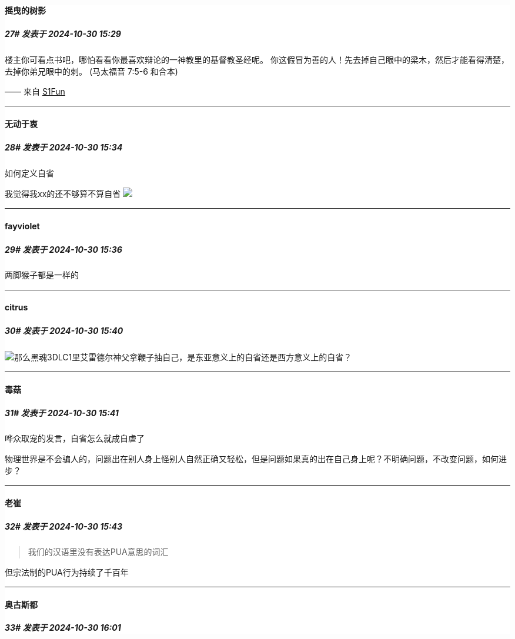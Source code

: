 ####  摇曳的树影  
##### 27#       发表于 2024-10-30 15:29

楼主你可看点书吧，哪怕看看你最喜欢辩论的一神教里的基督教圣经呢。
你这假冒为善的人！先去掉自己眼中的梁木，然后才能看得清楚，去掉你弟兄眼中的刺。
(马太福音 7:5-6 和合本)

—— 来自 [S1Fun](https://s1fun.koalcat.com)

*****

####  无动于衷  
##### 28#       发表于 2024-10-30 15:34

如何定义自省

我觉得我xx的还不够算不算自省 <img src="https://static.saraba1st.com/image/smiley/face2017/067.png" referrerpolicy="no-referrer">

*****

####  fayviolet  
##### 29#       发表于 2024-10-30 15:36

两脚猴子都是一样的

*****

####  citrus  
##### 30#       发表于 2024-10-30 15:40

<img src="https://static.saraba1st.com/image/smiley/face2017/067.png" referrerpolicy="no-referrer">那么黑魂3DLC1里艾雷德尔神父拿鞭子抽自己，是东亚意义上的自省还是西方意义上的自省？

*****

####  毒菇  
##### 31#       发表于 2024-10-30 15:41

哗众取宠的发言，自省怎么就成自虐了

物理世界是不会骗人的，问题出在别人身上怪别人自然正确又轻松，但是问题如果真的出在自己身上呢？不明确问题，不改变问题，如何进步？

*****

####  老崔  
##### 32#       发表于 2024-10-30 15:43

<blockquote>我们的汉语里没有表达PUA意思的词汇</blockquote>
但宗法制的PUA行为持续了千百年

*****

####  奥古斯都  
##### 33#       发表于 2024-10-30 16:01
